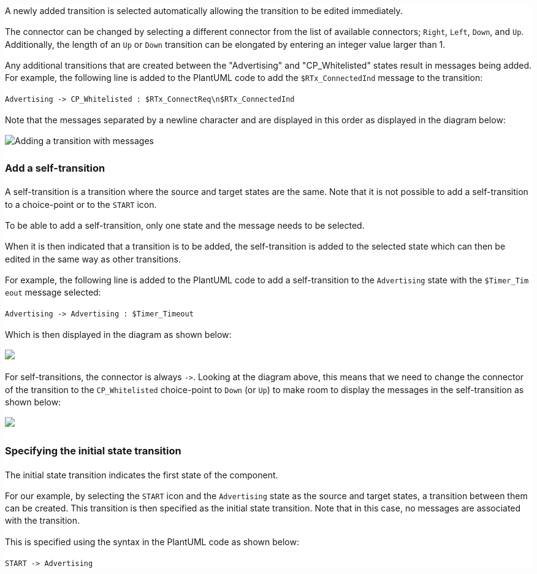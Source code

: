 A newly added transition is selected automatically allowing the transition to be edited immediately.

The connector can be changed by selecting a different connector from the list of available connectors; `Right`, `Left`, `Down`, and `Up`. Additionally, the length of an `Up` or `Down` transition can be elongated by entering an integer value larger than 1.

Any additional transitions that are created between the "Advertising" and "CP_Whitelisted" states result in messages being added. For example, the following line is added to the PlantUML code to add the `$RTx_ConnectedInd` message to the transition:

```
Advertising -> CP_Whitelisted : $RTx_ConnectReq\n$RTx_ConnectedInd
```

Note that the messages separated by a newline character and are displayed in this order as displayed in the diagram below:

![Adding a transition with messages](https://www.plantuml.com/plantuml/png/PP1FIyD04CNl-od6A7Wgg3TBMriYGWyMQG8Y5CgIJDl1x6pSdVZ7qk_k6XTDQWvXvkNttcxUr8jsqfXAdSDu37VM6Ir2l0sRsb69WAQM3oZH5uvg8SlAFnFNsca3C-Vi6-mL12DBHfy8r-hG0JBHWdtWyYeGFwVTuaOtbO11x_KMVT3KoLbE1cqZC8Ou1MrXmxgmONhwnY2yOyQS1Tr65wqxQlUzl6N-laujCnQon9TWJe8o_5EIFeFbdCiU5RL4AT_-Jc5DRHbPG7j8qjzjeGqci8zKbi-MEOn6RS6J2PnUj4-yObkC3rEaP-KhEY4Vcez4khDKuA2snD81quVruuu4A_A2PNk3kOSCNV2lkFFf9eb1kTFiISXo6zCv2GQJuxmX7FMrud_bA7LGK-IoCTKN)

### Add a self-transition

A self-transition is a transition where the source and target states are the same. Note that it is not possible to add a self-transition to a choice-point or to the `START` icon.

To be able to add a self-transition, only one state and the message needs to be selected.

When it is then indicated that a transition is to be added, the self-transition is added to the selected state which can then be edited in the same way as other transitions.

For example, the following line is added to the PlantUML code to add a self-transition to the `Advertising` state with the `$Timer_Timeout` message selected:

```
Advertising -> Advertising : $Timer_Timeout
```

Which is then displayed in the diagram as shown below:

![](https://www.plantuml.com/plantuml/png/PP5VIyCm5CNVyockLV1feBuvjhbH4VRWaBKWmc24zcuBDZSrkVMFm-_kjKPjPnzAxkdldAGdqy3QSsChTGhZCTmuRpMpeQrCQcTA1BGrlq69eV2cPkD8XKT3jVRQminxzm9x1M8apimxmgNww00PQyO-S7uXnFTkrxZHJSLWCGIznI2QEZh9ZKNNC8mXhaHRE1aNJbOFNnZ8EsRCYT5lTD6wetRRorlch-lK4M71ItmISoBAy4z9-WoMSofxLDGIfKBxEuMpjICa1XqWIN-dXRQOm3vIMJvRvZ0QjGLF9d1yrZxnY6qnGLQHdfNFwDa4QJuIwSwP0WUrCyGTCBrRt-yCOsK2OzcUO1uWGo_-5NK-NIKnAFUQWc7Zg8tfx0I3oM7U40xwMj6_SWuZkgFuVsvDhdcAL3Qs-WG0)

For self-transitions, the connector is always `->`. Looking at the diagram above, this means that we need to change the connector of the transition to the `CP_Whitelisted` choice-point to `Down` (or `Up`) to make room to display the messages in the self-transition as shown below:

![](https://www.plantuml.com/plantuml/png/PP7VI_im5CNVyrVSRx-2JmFrpR7LZOgm1uUi1H468xHtMx2vgScjFnp-xrvgr7RseUIUViv9UZ8Bh3stjbQdC9t2ZVDMCnlQoQJsfa90s_0RL1XARnesZbHuDDHehotClNSlS50WHkBSl2DSgeyUaBDc70Bd5q9yxNQDMztM31P3q3iCegb_9uMnw5g6ASILQ4iduzB9wW450td7Z0Kn-gqkEtVKRWTvg-9rapaYB7c5Js9EH1d_AicGmMf1rO2AMg9Kw7wdTBPnXCIW0oJPpxJK5XCuH2elvgi29fEku3I5_sVT4u_O5HDa5UbvzOoUJP3c8v7jdIbnr3X3t0EpkytztZ3M9Z1MtGaM0NBqubzJxzDL4eCAhoaODewwcDvEC1gbnu5ZE2fiJN_Q6MQaq1_5_trjSiypfAgrzIS0)

### Specifying the initial state transition

The initial state transition indicates the first state of the component.

For our example, by selecting the `START` icon and the `Advertising` state as the source and target states, a transition between them can be created. This transition is then specified as the initial state transition. Note that in this case, no messages are associated with the transition.

This is specified using the syntax in the PlantUML code as shown below:

```
START -> Advertising
```
